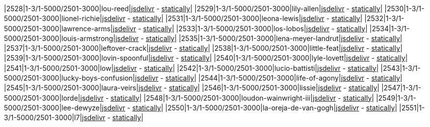 |2528|1-3/1-5000/2501-3000|lou-reed|[jsdelivr](https://cdn.jsdelivr.net/gh/dbchord/webp-a-600x600_1-3/1-5000/2501-3000/lou-reed.webp) - [statically](https://cdn.statically.io/gh/dbchord/webp-a-600x600_1-3/img/1-5000/2501-3000/lou-reed.webp)|
|2529|1-3/1-5000/2501-3000|lily-allen|[jsdelivr](https://cdn.jsdelivr.net/gh/dbchord/webp-a-600x600_1-3/1-5000/2501-3000/lily-allen.webp) - [statically](https://cdn.statically.io/gh/dbchord/webp-a-600x600_1-3/img/1-5000/2501-3000/lily-allen.webp)|
|2530|1-3/1-5000/2501-3000|lionel-richie|[jsdelivr](https://cdn.jsdelivr.net/gh/dbchord/webp-a-600x600_1-3/1-5000/2501-3000/lionel-richie.webp) - [statically](https://cdn.statically.io/gh/dbchord/webp-a-600x600_1-3/img/1-5000/2501-3000/lionel-richie.webp)|
|2531|1-3/1-5000/2501-3000|leona-lewis|[jsdelivr](https://cdn.jsdelivr.net/gh/dbchord/webp-a-600x600_1-3/1-5000/2501-3000/leona-lewis.webp) - [statically](https://cdn.statically.io/gh/dbchord/webp-a-600x600_1-3/img/1-5000/2501-3000/leona-lewis.webp)|
|2532|1-3/1-5000/2501-3000|lawrence-arms|[jsdelivr](https://cdn.jsdelivr.net/gh/dbchord/webp-a-600x600_1-3/1-5000/2501-3000/lawrence-arms.webp) - [statically](https://cdn.statically.io/gh/dbchord/webp-a-600x600_1-3/img/1-5000/2501-3000/lawrence-arms.webp)|
|2533|1-3/1-5000/2501-3000|los-lobos|[jsdelivr](https://cdn.jsdelivr.net/gh/dbchord/webp-a-600x600_1-3/1-5000/2501-3000/los-lobos.webp) - [statically](https://cdn.statically.io/gh/dbchord/webp-a-600x600_1-3/img/1-5000/2501-3000/los-lobos.webp)|
|2534|1-3/1-5000/2501-3000|louis-armstrong|[jsdelivr](https://cdn.jsdelivr.net/gh/dbchord/webp-a-600x600_1-3/1-5000/2501-3000/louis-armstrong.webp) - [statically](https://cdn.statically.io/gh/dbchord/webp-a-600x600_1-3/img/1-5000/2501-3000/louis-armstrong.webp)|
|2535|1-3/1-5000/2501-3000|lena-meyer-landrut|[jsdelivr](https://cdn.jsdelivr.net/gh/dbchord/webp-a-600x600_1-3/1-5000/2501-3000/lena-meyer-landrut.webp) - [statically](https://cdn.statically.io/gh/dbchord/webp-a-600x600_1-3/img/1-5000/2501-3000/lena-meyer-landrut.webp)|
|2537|1-3/1-5000/2501-3000|leftover-crack|[jsdelivr](https://cdn.jsdelivr.net/gh/dbchord/webp-a-600x600_1-3/1-5000/2501-3000/leftover-crack.webp) - [statically](https://cdn.statically.io/gh/dbchord/webp-a-600x600_1-3/img/1-5000/2501-3000/leftover-crack.webp)|
|2538|1-3/1-5000/2501-3000|little-feat|[jsdelivr](https://cdn.jsdelivr.net/gh/dbchord/webp-a-600x600_1-3/1-5000/2501-3000/little-feat.webp) - [statically](https://cdn.statically.io/gh/dbchord/webp-a-600x600_1-3/img/1-5000/2501-3000/little-feat.webp)|
|2539|1-3/1-5000/2501-3000|lovin-spoonful|[jsdelivr](https://cdn.jsdelivr.net/gh/dbchord/webp-a-600x600_1-3/1-5000/2501-3000/lovin-spoonful.webp) - [statically](https://cdn.statically.io/gh/dbchord/webp-a-600x600_1-3/img/1-5000/2501-3000/lovin-spoonful.webp)|
|2540|1-3/1-5000/2501-3000|lyle-lovett|[jsdelivr](https://cdn.jsdelivr.net/gh/dbchord/webp-a-600x600_1-3/1-5000/2501-3000/lyle-lovett.webp) - [statically](https://cdn.statically.io/gh/dbchord/webp-a-600x600_1-3/img/1-5000/2501-3000/lyle-lovett.webp)|
|2541|1-3/1-5000/2501-3000|low|[jsdelivr](https://cdn.jsdelivr.net/gh/dbchord/webp-a-600x600_1-3/1-5000/2501-3000/low.webp) - [statically](https://cdn.statically.io/gh/dbchord/webp-a-600x600_1-3/img/1-5000/2501-3000/low.webp)|
|2542|1-3/1-5000/2501-3000|lucio-battisti|[jsdelivr](https://cdn.jsdelivr.net/gh/dbchord/webp-a-600x600_1-3/1-5000/2501-3000/lucio-battisti.webp) - [statically](https://cdn.statically.io/gh/dbchord/webp-a-600x600_1-3/img/1-5000/2501-3000/lucio-battisti.webp)|
|2543|1-3/1-5000/2501-3000|lucky-boys-confusion|[jsdelivr](https://cdn.jsdelivr.net/gh/dbchord/webp-a-600x600_1-3/1-5000/2501-3000/lucky-boys-confusion.webp) - [statically](https://cdn.statically.io/gh/dbchord/webp-a-600x600_1-3/img/1-5000/2501-3000/lucky-boys-confusion.webp)|
|2544|1-3/1-5000/2501-3000|life-of-agony|[jsdelivr](https://cdn.jsdelivr.net/gh/dbchord/webp-a-600x600_1-3/1-5000/2501-3000/life-of-agony.webp) - [statically](https://cdn.statically.io/gh/dbchord/webp-a-600x600_1-3/img/1-5000/2501-3000/life-of-agony.webp)|
|2545|1-3/1-5000/2501-3000|laura-veirs|[jsdelivr](https://cdn.jsdelivr.net/gh/dbchord/webp-a-600x600_1-3/1-5000/2501-3000/laura-veirs.webp) - [statically](https://cdn.statically.io/gh/dbchord/webp-a-600x600_1-3/img/1-5000/2501-3000/laura-veirs.webp)|
|2546|1-3/1-5000/2501-3000|lissie|[jsdelivr](https://cdn.jsdelivr.net/gh/dbchord/webp-a-600x600_1-3/1-5000/2501-3000/lissie.webp) - [statically](https://cdn.statically.io/gh/dbchord/webp-a-600x600_1-3/img/1-5000/2501-3000/lissie.webp)|
|2547|1-3/1-5000/2501-3000|lorde|[jsdelivr](https://cdn.jsdelivr.net/gh/dbchord/webp-a-600x600_1-3/1-5000/2501-3000/lorde.webp) - [statically](https://cdn.statically.io/gh/dbchord/webp-a-600x600_1-3/img/1-5000/2501-3000/lorde.webp)|
|2548|1-3/1-5000/2501-3000|loudon-wainwright-iii|[jsdelivr](https://cdn.jsdelivr.net/gh/dbchord/webp-a-600x600_1-3/1-5000/2501-3000/loudon-wainwright-iii.webp) - [statically](https://cdn.statically.io/gh/dbchord/webp-a-600x600_1-3/img/1-5000/2501-3000/loudon-wainwright-iii.webp)|
|2549|1-3/1-5000/2501-3000|lee-dewyze|[jsdelivr](https://cdn.jsdelivr.net/gh/dbchord/webp-a-600x600_1-3/1-5000/2501-3000/lee-dewyze.webp) - [statically](https://cdn.statically.io/gh/dbchord/webp-a-600x600_1-3/img/1-5000/2501-3000/lee-dewyze.webp)|
|2550|1-3/1-5000/2501-3000|la-oreja-de-van-gogh|[jsdelivr](https://cdn.jsdelivr.net/gh/dbchord/webp-a-600x600_1-3/1-5000/2501-3000/la-oreja-de-van-gogh.webp) - [statically](https://cdn.statically.io/gh/dbchord/webp-a-600x600_1-3/img/1-5000/2501-3000/la-oreja-de-van-gogh.webp)|
|2551|1-3/1-5000/2501-3000|l7|[jsdelivr](https://cdn.jsdelivr.net/gh/dbchord/webp-a-600x600_1-3/1-5000/2501-3000/l7.webp) - [statically](https://cdn.statically.io/gh/dbchord/webp-a-600x600_1-3/img/1-5000/2501-3000/l7.webp)|